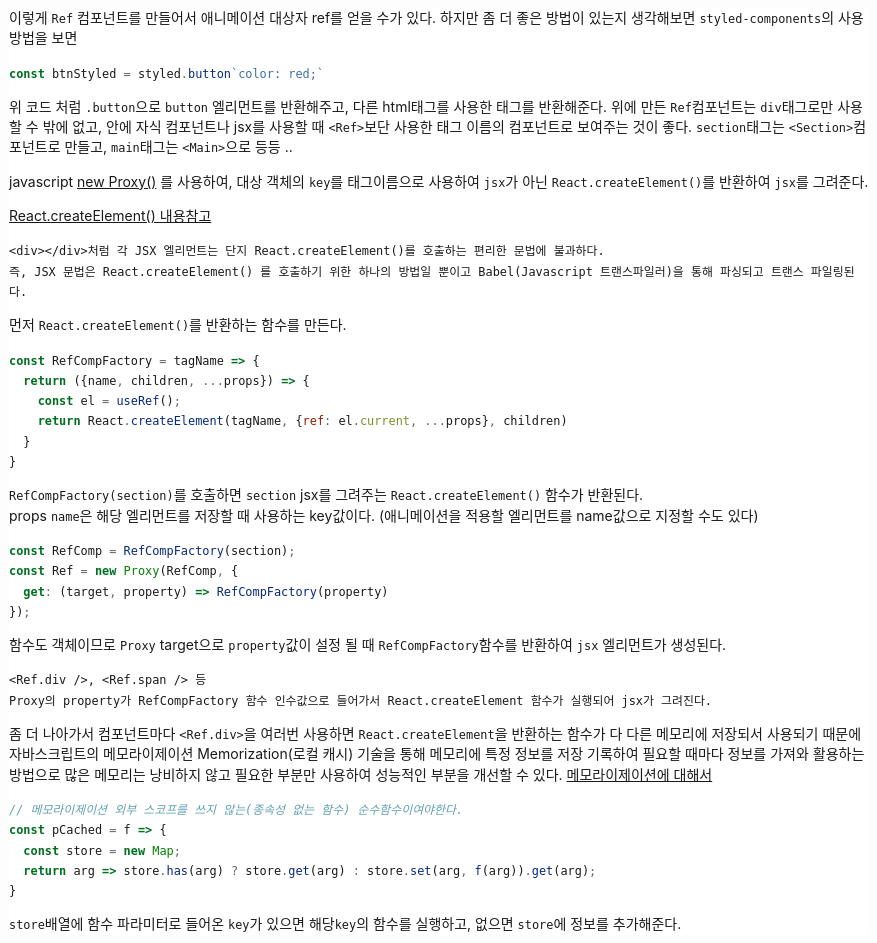 ```jsx
```
이렇게 `Ref` 컴포넌트를 만들어서 애니메이션 대상자 ref를 얻을 수가 있다. 하지만 좀 더 좋은 방법이 있는지 생각해보면 `styled-components`의 사용방법을 보면 
```jsx
const btnStyled = styled.button`color: red;`
```
위 코드 처럼 `.button`으로 `button` 엘리먼트를 반환해주고, 다른 html태그를 사용한 태그를 반환해준다. 위에 만든 `Ref`컴포넌트는 `div`태그로만 사용할 수 밖에 없고, 안에 자식 컴포넌트나 jsx를 사용할 때 `<Ref>`보단 사용한 태그 이름의 컴포넌트로 보여주는 것이 좋다.
`section`태그는 `<Section>`컴포넌트로 만들고, `main`태그는 `<Main>`으로 등등 ..

javascript [new Proxy()](https://developer.mozilla.org/ko/docs/Web/JavaScript/Reference/Global_Objects/Proxy) 를 사용하여, 대상 객체의 `key`를 태그이름으로 사용하여 `jsx`가 아닌 `React.createElement()`를 반환하여 `jsx`를 그려준다.

[React.createElement() 내용참고](https://medium.com/react-native-seoul/react-%EB%A6%AC%EC%95%A1%ED%8A%B8%EB%A5%BC-%EC%B2%98%EC%9D%8C%EB%B6%80%ED%84%B0-%EB%B0%B0%EC%9B%8C%EB%B3%B4%EC%9E%90-02-react-createelement%EC%99%80-react-component-%EA%B7%B8%EB%A6%AC%EA%B3%A0-reactdom-render%EC%9D%98-%EB%8F%99%EC%9E%91-%EC%9B%90%EB%A6%AC-41bf8c6d3764)
```
<div></div>처럼 각 JSX 엘리먼트는 단지 React.createElement()를 호출하는 편리한 문법에 불과하다.
즉, JSX 문법은 React.createElement() 를 호출하기 위한 하나의 방법일 뿐이고 Babel(Javascript 트랜스파일러)을 통해 파싱되고 트랜스 파일링된다.
```

먼저 `React.createElement()`를 반환하는 함수를 만든다.
```js
const RefCompFactory = tagName => {
  return ({name, children, ...props}) => {
    const el = useRef();
    return React.createElement(tagName, {ref: el.current, ...props}, children)
  }
}
```
`RefCompFactory(section)`를 호출하면 `section` jsx를 그려주는 `React.createElement()` 함수가 반환된다.   
props `name`은 해당 엘리먼트를 저장할 때 사용하는 key값이다. (애니메이션을 적용할 엘리먼트를 name값으로 지정할 수도 있다)

```js
const RefComp = RefCompFactory(section);
const Ref = new Proxy(RefComp, {
  get: (target, property) => RefCompFactory(property)
});
```
함수도 객체이므로 `Proxy` target으로 `property`값이 설정 될 때 `RefCompFactory`함수를 반환하여 `jsx` 엘리먼트가 생성된다.

```
<Ref.div />, <Ref.span /> 등 
Proxy의 property가 RefCompFactory 함수 인수값으로 들어가서 React.createElement 함수가 실행되어 jsx가 그려진다.
```

좀 더 나아가서 컴포넌트마다 `<Ref.div>`을 여러번 사용하면 `React.createElement`을 반환하는 함수가 다 다른 메모리에 저장되서 사용되기 때문에
자바스크립트의 메모라이제이션 Memorization(로컬 캐시) 기술을 통해 메모리에 특정 정보를 저장 기록하여 필요할 때마다 정보를 가져와 활용하는 방법으로 많은 메모리는 낭비하지 않고 필요한 부분만 사용하여 성능적인 부분을 개선할 수 있다.
[메모라이제이션에 대해서](https://webisfree.com/2018-05-15/%EC%9E%90%EB%B0%94%EC%8A%A4%ED%81%AC%EB%A6%BD%ED%8A%B8-%EB%A9%94%EB%AA%A8%EB%9D%BC%EC%9D%B4%EC%A0%9C%EC%9D%B4%EC%85%98(memorization)-%EC%98%88%EC%A0%9C%EB%B3%B4%EA%B8%B0)

```jsx
// 메모라이제이션 외부 스코프를 쓰지 않는(종속성 없는 함수) 순수함수이여야한다.
const pCached = f => {
  const store = new Map;
  return arg => store.has(arg) ? store.get(arg) : store.set(arg, f(arg)).get(arg);
}
```
`store`배열에 함수 파라미터로 들어온 `key`가 있으면 해당`key`의 함수를 실행하고, 없으면 `store`에 정보를 추가해준다.   
